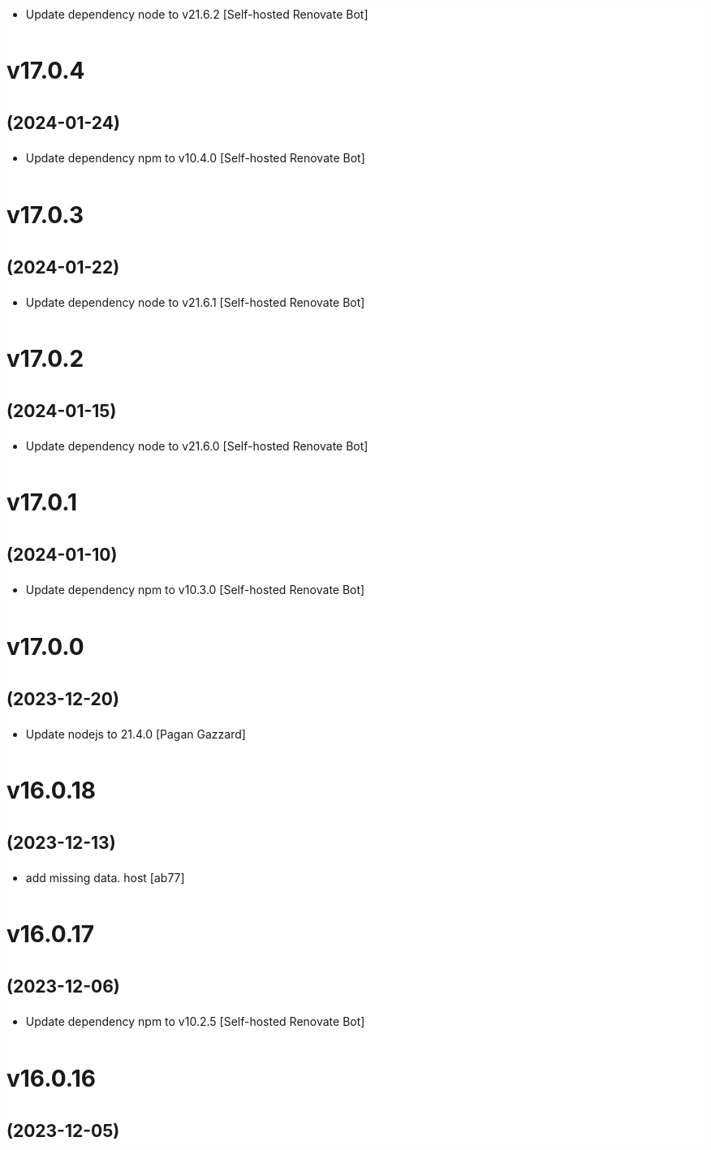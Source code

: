 * Update dependency node to v21.6.2 [Self-hosted Renovate Bot]

# v17.0.4
## (2024-01-24)

* Update dependency npm to v10.4.0 [Self-hosted Renovate Bot]

# v17.0.3
## (2024-01-22)

* Update dependency node to v21.6.1 [Self-hosted Renovate Bot]

# v17.0.2
## (2024-01-15)

* Update dependency node to v21.6.0 [Self-hosted Renovate Bot]

# v17.0.1
## (2024-01-10)

* Update dependency npm to v10.3.0 [Self-hosted Renovate Bot]

# v17.0.0
## (2023-12-20)

* Update nodejs to 21.4.0 [Pagan Gazzard]

# v16.0.18
## (2023-12-13)

* add missing data. host [ab77]

# v16.0.17
## (2023-12-06)

* Update dependency npm to v10.2.5 [Self-hosted Renovate Bot]

# v16.0.16
## (2023-12-05)
